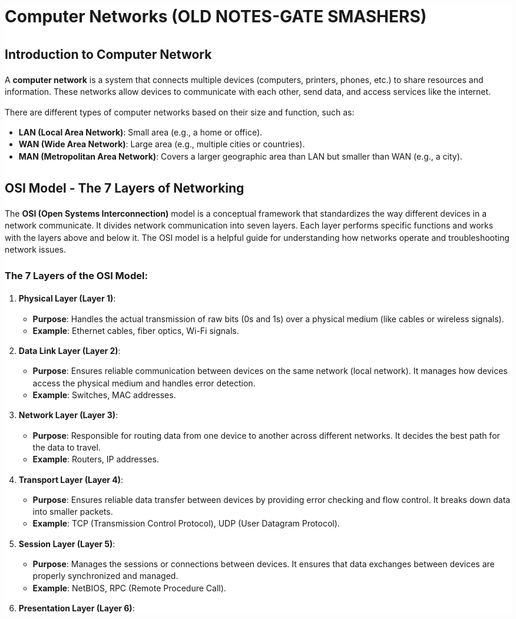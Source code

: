 # Computer Networks (OLD NOTES-GATE SMASHERS)

## Introduction to Computer Network

A **computer network** is a system that connects multiple devices (computers, printers, phones, etc.) to share resources and information. These networks allow devices to communicate with each other, send data, and access services like the internet.

There are different types of computer networks based on their size and function, such as:

- **LAN (Local Area Network)**: Small area (e.g., a home or office).
- **WAN (Wide Area Network)**: Large area (e.g., multiple cities or countries).
- **MAN (Metropolitan Area Network)**: Covers a larger geographic area than LAN but smaller than WAN (e.g., a city).

## OSI Model - The 7 Layers of Networking

The **OSI (Open Systems Interconnection)** model is a conceptual framework that standardizes the way different devices in a network communicate. It divides network communication into seven layers. Each layer performs specific functions and works with the layers above and below it. The OSI model is a helpful guide for understanding how networks operate and troubleshooting network issues.

### The 7 Layers of the OSI Model:

1. **Physical Layer (Layer 1)**:

   - **Purpose**: Handles the actual transmission of raw bits (0s and 1s) over a physical medium (like cables or wireless signals).
   - **Example**: Ethernet cables, fiber optics, Wi-Fi signals.

2. **Data Link Layer (Layer 2)**:

   - **Purpose**: Ensures reliable communication between devices on the same network (local network). It manages how devices access the physical medium and handles error detection.
   - **Example**: Switches, MAC addresses.

3. **Network Layer (Layer 3)**:

   - **Purpose**: Responsible for routing data from one device to another across different networks. It decides the best path for the data to travel.
   - **Example**: Routers, IP addresses.

4. **Transport Layer (Layer 4)**:

   - **Purpose**: Ensures reliable data transfer between devices by providing error checking and flow control. It breaks down data into smaller packets.
   - **Example**: TCP (Transmission Control Protocol), UDP (User Datagram Protocol).

5. **Session Layer (Layer 5)**:

   - **Purpose**: Manages the sessions or connections between devices. It ensures that data exchanges between devices are properly synchronized and managed.
   - **Example**: NetBIOS, RPC (Remote Procedure Call).

6. **Presentation Layer (Layer 6)**:
